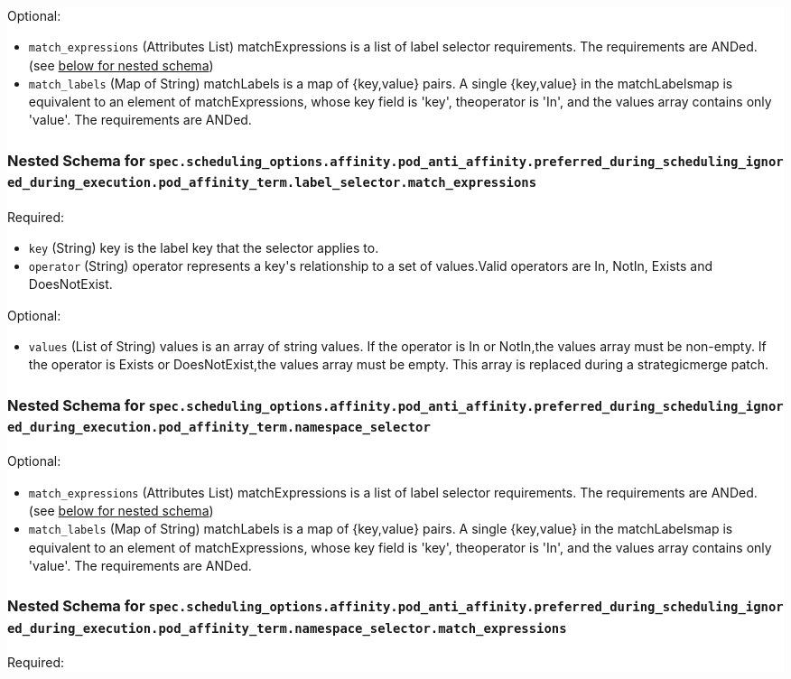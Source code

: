 Optional:

- `match_expressions` (Attributes List) matchExpressions is a list of label selector requirements. The requirements are ANDed. (see [below for nested schema](#nestedatt--spec--scheduling_options--affinity--pod_anti_affinity--preferred_during_scheduling_ignored_during_execution--pod_affinity_term--label_selector--match_expressions))
- `match_labels` (Map of String) matchLabels is a map of {key,value} pairs. A single {key,value} in the matchLabelsmap is equivalent to an element of matchExpressions, whose key field is 'key', theoperator is 'In', and the values array contains only 'value'. The requirements are ANDed.

<a id="nestedatt--spec--scheduling_options--affinity--pod_anti_affinity--preferred_during_scheduling_ignored_during_execution--pod_affinity_term--label_selector--match_expressions"></a>
### Nested Schema for `spec.scheduling_options.affinity.pod_anti_affinity.preferred_during_scheduling_ignored_during_execution.pod_affinity_term.label_selector.match_expressions`

Required:

- `key` (String) key is the label key that the selector applies to.
- `operator` (String) operator represents a key's relationship to a set of values.Valid operators are In, NotIn, Exists and DoesNotExist.

Optional:

- `values` (List of String) values is an array of string values. If the operator is In or NotIn,the values array must be non-empty. If the operator is Exists or DoesNotExist,the values array must be empty. This array is replaced during a strategicmerge patch.



<a id="nestedatt--spec--scheduling_options--affinity--pod_anti_affinity--preferred_during_scheduling_ignored_during_execution--pod_affinity_term--namespace_selector"></a>
### Nested Schema for `spec.scheduling_options.affinity.pod_anti_affinity.preferred_during_scheduling_ignored_during_execution.pod_affinity_term.namespace_selector`

Optional:

- `match_expressions` (Attributes List) matchExpressions is a list of label selector requirements. The requirements are ANDed. (see [below for nested schema](#nestedatt--spec--scheduling_options--affinity--pod_anti_affinity--preferred_during_scheduling_ignored_during_execution--pod_affinity_term--namespace_selector--match_expressions))
- `match_labels` (Map of String) matchLabels is a map of {key,value} pairs. A single {key,value} in the matchLabelsmap is equivalent to an element of matchExpressions, whose key field is 'key', theoperator is 'In', and the values array contains only 'value'. The requirements are ANDed.

<a id="nestedatt--spec--scheduling_options--affinity--pod_anti_affinity--preferred_during_scheduling_ignored_during_execution--pod_affinity_term--namespace_selector--match_expressions"></a>
### Nested Schema for `spec.scheduling_options.affinity.pod_anti_affinity.preferred_during_scheduling_ignored_during_execution.pod_affinity_term.namespace_selector.match_expressions`

Required:
